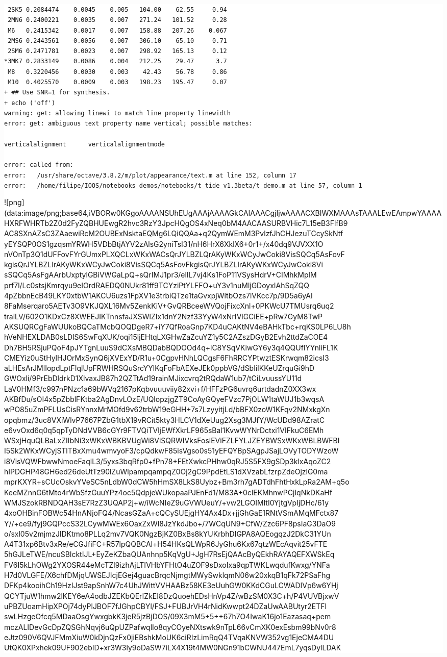      2SK5 0.2084474    0.0045    0.005   104.00    62.55     0.94
     2MN6 0.2400221    0.0035    0.007   271.24   101.52     0.28
     M6   0.2415342    0.0017    0.007   158.88   207.26    0.067
     2MS6 0.2443561    0.0056    0.007   306.10    65.10     0.71
     2SM6 0.2471781    0.0023    0.007   298.92   165.13     0.12
    *3MK7 0.2833149    0.0086    0.004   212.25    29.47      3.7
     M8   0.3220456    0.0030    0.003    42.43    56.78     0.86
     M10  0.4025570    0.0009    0.003   198.23   195.47     0.07
    + ## Use SNR=1 for synthesis. 
    + echo ('off')
    warning: get: allowing linewi to match line property linewidth
    error: get: ambiguous text property name vertical; possible matches:
    
    verticalalignment      verticalalignmentmode
    
    error: called from:
    error:   /usr/share/octave/3.8.2/m/plot/appearance/text.m at line 152, column 17
    error:   /home/filipe/IOOS/notebooks_demos/notebooks/t_tide_v1.3beta/t_demo.m at line 57, column 1

</pre>
</div>

![png](data:image/png;base64,iVBORw0KGgoAAAANSUhEUgAAAjAAAAGkCAIAAACgjIjwAAAACXBIWXMAAAsTAAALEwEAmpwYAAAA
HXRFWHRTb2Z0d2FyZQBHUEwgR2hvc3RzY3JpcHQgOS4xNeq0bM4AACAASURBVHic7L15eB3FlfB9
AC8SXnAZsC3ZAaewiRcM2OUBExNsktaEQMg6LQiQQAa+q2QymWEmM3PvlzfJhCHJezuTCcySkNtf
yEYSQP0OS1gzqsmYRWH5VDbBtjAYV2zAlsG2yniTsI31/nH6HrX6XklX6+0r1+/x40dq9VJVXX1O
nVOnTp3Q1dUFFovFYrGUmxPLXQCLxWKxWACsQrJYLBZLQrAKyWKxWCyJwCoki8VisSQCq5AsFovF
kgisQrJYLBZLIrAKyWKxWCyJwCoki8VisSQCq5AsFovFkgisQrJYLBZLIrAKyWKxWCyJwCoki8Vi
sSQCq5AsFgAArbUxptylGBiVWGaLpQ+sQrIMJ1pr3/ellL7vj4Ks1FoP11VSysHdrV+CIMhkMplM
prf7l/Lc0stsjKmrqyu9eIOrdRAEDQ0NUkr81ff9TCYziPtYLFFO+uY3v1nuMljGDoyxIAhSqZQQ
4pZbbnEcB49LKY0xtbW1AKCU6uzs1FpXV1e3trbiQTze1taGvxpjWltbOzs7lVKcc7p/9D5a6yAI
8FaMserqaro5AETv3O9VKJQXL16Mv5ZenkKiV+GvQRBceeWVQojFixcXnl+0PKWcU7TMUsrq6uq2
traiLV/602O1KDxCz8XWEEJIKTnnsfaJXSWlZIx1dnY2Nzf33YyW4xNrIVlGCiEE+pRw7GyM8TwP
AKSUQRCgFaWUUkoBQCaTMcbQOQDgeR7+iY7QfRoaGnp7KD4uCAKtNV4eBAHkTbc+rqKS0LP6LU8h
hVeNHEXLDAB0sLDlS6SwFqXUK/oqi15ljEHtqLXGHwZaZcuYZ1y5C2AZszDGyB2Evh2ttdZaCOE4
Dh7BH5RSjuPQoF4pJYTgnLuuS9dCXsMBQDabBQDOOd4q+lC8YSqVKiwGY6y3q4QQUflYYnliFL1K
CMEYiz0uStHylHJOrMxSynQ6jXVExYD/R1u+0CgpvHNhLQCgsF6FhRRCYPtwztESKrwqm82icsI3
aLHEsArJMlIopdLptFIqlUpFRWHRSQuSrcYYlKqFoFbAEXeJEk0ppbVG/dSbIilKKeUZrquGi9hD
GWOxli/9PrEbDldrkD1XlvaxJB87h2QZTtAd19rainMJixcvrq2tRQdaW1ub7/tCiLvuussYU11d
LaV0HMf3/c997nPNzc1a69bWVq2167pKqbvuuuviiy82xvi+f/HFFzPG6uvrq6urtdadnZ0XX3wx
AKBfDu/sOI4x5pZbblFKtba2AgDnvLOzE/UQlopzjgZT9CoAyGQyeFVzc7PjOLW1taWUJ1b3wqsA
wPO85uZmPFLUsCisRYnnxMrMOfd9v62trbW19eGHH+7s7LzyyitjLd/bBFX0zoW1KFqv2NMxkgXn
opqbmz/3uc8VXiWlvP7667PZbG1tbX19vRCit5kty3HLCV1dXeUug2Xsg3MJfY/WcUDd98AZratC
e6vvOxd6q0q5qpTyDNdVVB6cGYr9FTVQiTVljEWfXkrLF965sBal1KvwWYNrDctxi1VIFkuC6EMh
WSxjHquQLBaLxZIIbNi3xWKxWBKBVUgWi8ViSQRWIVksFoslEViFZLFYLJZEYBWSxWKxWBLBWFBI
I5Sk2WKxWCyjSTlTBxXmu4wmvyoF3/cpQdkwF85isVgso0s51yEFQYBpSAgpJSajLOVyTODYWzoW
i8VisVQWFbwwNmoeFaqlL3/5yxs3bqRfp0+fPn78+FEtXwkcPHhw0qRJ5S5FX9gSDp3klxAqoZC2
hIPDGHP48GH6ed26deUtTz90lZuWlpampqampqZ0Oj2gC9PpdEtLS1dXVzabLfzrpZdeOjzlG0ma
mprKXYR+sCUcOskvYVeSC5nLdbW0dCW5hHmSX8LkS8Uybz+Bm3rh7gADTdhFhtHxkLpRa2AM+q5o
KeeMZnnG6tMto4rWbSfzGuuYPz4oc5QdpjeWUkopaaPJEnFd1/M83A+0clEKMhnwPCjIqNkDKaHf
WMJSzokRBNDQAH3sE7RzZ3UQAP2j+w/iWcNIeZ9uGVWUeuY/+vw2LGOIMltI0YjtgVpIjDHc/61y
4xoOHBinFOBWc54HnANjoFQ4/NcasGZaA+cQCySUEjgHY4Ax4Dx+jjGhGaE1RNtVSmAMqMFctx87
Y//+ce9/fyj9GQPccS32LCywMWEx6OaxZxWl8JzYkdJbo+/7WCqUN9+CfW/Zzc6PF8psIaG3DaO9
o/sxl05v2mjmzJlDKtmo8PLLq2mv7VQK0NgzBjKZ0BxBs8kYUKrbhDIGPA8AQEogqzJ2DkC31YUn
A4T31xp6Btv3xRe/eCGJfiFC+R57lpQQBCAl+H54HKsQLWpR6JyGhu6Kx67qtzWEcAqvit25vFTE
5hGJLeTWE/ncuSBlcktIJL+EyZeKZbaQUAnhnp5KqVgU+JgH7RsEjQAAcByQEkhRAYAQEFXWSkEq
FV6I5kLhOWg2YXOSR44eMcTZl9izhAjLTIVHbYFHtO4uZOF9sDxoIxa9qpTWKLwqdufKwxg/YNFa
H7d0VLGFE/X6chfDMjqUWSEJIcjEGej4guacBrqcNjmgtMWySwklqmN06w20xkqB1qFk72PSaFhg
DFKp4kooihCh19HzIJst9apSnhW7c4UhJWittVVHAABz58KE3eUuhGW0KKdCGuLCWADIVp6w6YHj
QCYTjuW1hmw2lKEY6eA4odbJZEKbQErIZkEI8DzQuoehEDsHnVp4Z/wBzSM0X3C+h/P4VUVBjxwV
uPBZUoamHipXPOj74dyPlJBOF7fJGhpCBYl/FSJ+FUBJrVH4rNidKwwpt24DZaUwAABUtyr2ETFl
swLHzgeOfcq5MDaaOsgYwxgbkK3jeR5jzBjDOS/09X3mM5+5++67h7O4IwaK16jo1Eazasaq+pem
mczALIDevGcDpZQSGhNqvj6uQpUZPafwqlIo8qyCOyeNXtswk9nTpL66vCmXK0exEsbm99bNv0r8
eJtz090V6QVJFMmXiuW0kDjnQzFx0jiEBshkMoUK6ciRIzLimRqQ4TVqaKNVW352vg1EjeCMA4DU
UtQK0XPxhek09UF902ebID+xr3W3ly9oDaSW7iLX4X19t4MW0NGn91bCWNU447EmL7yqsDylLDAK